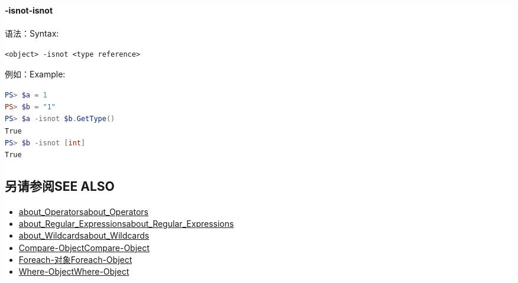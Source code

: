 #### <a name="-isnot"></a><span data-ttu-id="d669e-304">-isnot</span><span class="sxs-lookup"><span data-stu-id="d669e-304">-isnot</span></span>

<span data-ttu-id="d669e-305">语法：</span><span class="sxs-lookup"><span data-stu-id="d669e-305">Syntax:</span></span>

`<object> -isnot <type reference>`

<span data-ttu-id="d669e-306">例如：</span><span class="sxs-lookup"><span data-stu-id="d669e-306">Example:</span></span>

```powershell
PS> $a = 1
PS> $b = "1"
PS> $a -isnot $b.GetType()
True
PS> $b -isnot [int]
True
```

## <a name="see-also"></a><span data-ttu-id="d669e-307">另请参阅</span><span class="sxs-lookup"><span data-stu-id="d669e-307">SEE ALSO</span></span>

- [<span data-ttu-id="d669e-308">about_Operators</span><span class="sxs-lookup"><span data-stu-id="d669e-308">about_Operators</span></span>](about_Operators.md)
- [<span data-ttu-id="d669e-309">about_Regular_Expressions</span><span class="sxs-lookup"><span data-stu-id="d669e-309">about_Regular_Expressions</span></span>](about_Regular_Expressions.md)
- [<span data-ttu-id="d669e-310">about_Wildcards</span><span class="sxs-lookup"><span data-stu-id="d669e-310">about_Wildcards</span></span>](about_Wildcards.md)
- [<span data-ttu-id="d669e-311">Compare-Object</span><span class="sxs-lookup"><span data-stu-id="d669e-311">Compare-Object</span></span>](xref:Microsoft.PowerShell.Utility.Compare-Object)
- [<span data-ttu-id="d669e-312">Foreach-对象</span><span class="sxs-lookup"><span data-stu-id="d669e-312">Foreach-Object</span></span>](xref:Microsoft.PowerShell.Core.ForEach-Object)
- [<span data-ttu-id="d669e-313">Where-Object</span><span class="sxs-lookup"><span data-stu-id="d669e-313">Where-Object</span></span>](xref:Microsoft.PowerShell.Core.Where-Object)
